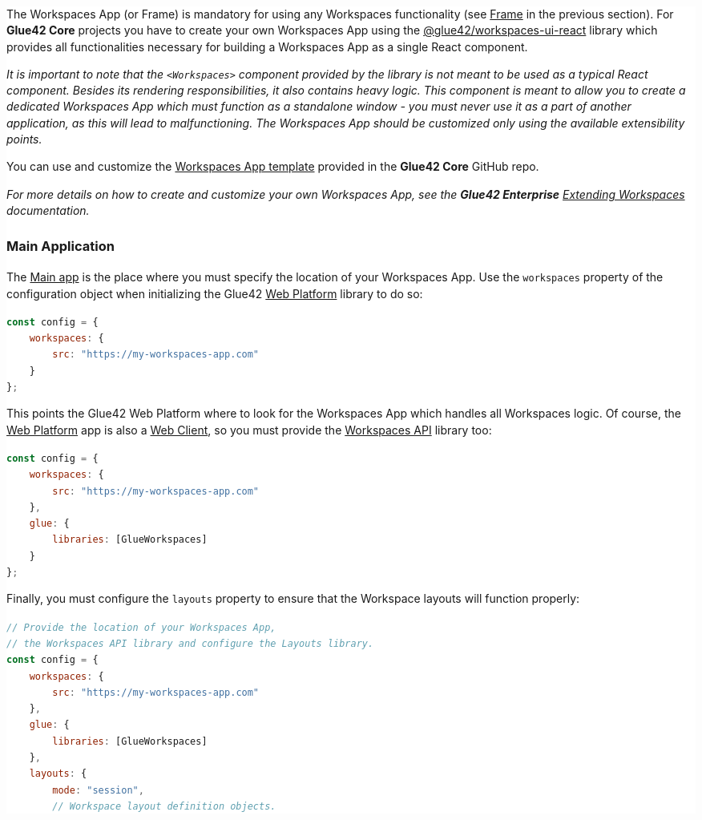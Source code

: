The Workspaces App (or Frame) is mandatory for using any Workspaces functionality (see [Frame](#workspaces_concepts-frame) in the previous section). For **Glue42 Core** projects you have to create your own Workspaces App using the [@glue42/workspaces-ui-react](https://www.npmjs.com/package/@glue42/workspaces-ui-react) library which provides all functionalities necessary for building a Workspaces App as a single React component.

*It is important to note that the `<Workspaces>` component provided by the library is not meant to be used as a typical React component. Besides its rendering responsibilities, it also contains heavy logic. This component is meant to allow you to create a dedicated Workspaces App which must function as a standalone window - you must never use it as a part of another application, as this will lead to malfunctioning. The Workspaces App should be customized only using the available extensibility points.*

You can use and customize the [Workspaces App template](https://github.com/Glue42/core/tree/master/templates/workspaces-react) provided in the **Glue42 Core** GitHub repo.

*For more details on how to create and customize your own Workspaces App, see the **Glue42 Enterprise** [Extending Workspaces](https://docs.glue42.com/glue42-concepts/windows/workspaces/overview/index.html#extending_workspaces) documentation.*

### Main Application

The [Main app](../../../developers/core-concepts/web-platform/overview/index.html) is the place where you must specify the location of your Workspaces App. Use the `workspaces` property of the configuration object when initializing the Glue42 [Web Platform](https://www.npmjs.com/package/@glue42/web-platform) library to do so:

```javascript
const config = {
    workspaces: {
        src: "https://my-workspaces-app.com"
    }
};
```

This points the Glue42 Web Platform where to look for the Workspaces App which handles all Workspaces logic. Of course, the [Web Platform](../../../developers/core-concepts/web-platform/overview/index.html) app is also a [Web Client](../../../developers/core-concepts/web-client/overview/index.html), so you must provide the [Workspaces API](../../../reference/core/latest/workspaces/index.html) library too:

```javascript
const config = {
    workspaces: {
        src: "https://my-workspaces-app.com"
    },
    glue: {
        libraries: [GlueWorkspaces]
    }
};
```

Finally, you must configure the `layouts` property to ensure that the Workspace layouts will function properly:

```javascript
// Provide the location of your Workspaces App,
// the Workspaces API library and configure the Layouts library.
const config = {
    workspaces: {
        src: "https://my-workspaces-app.com"
    },
    glue: {
        libraries: [GlueWorkspaces]
    },
    layouts: {
        mode: "session",
        // Workspace layout definition objects.
```